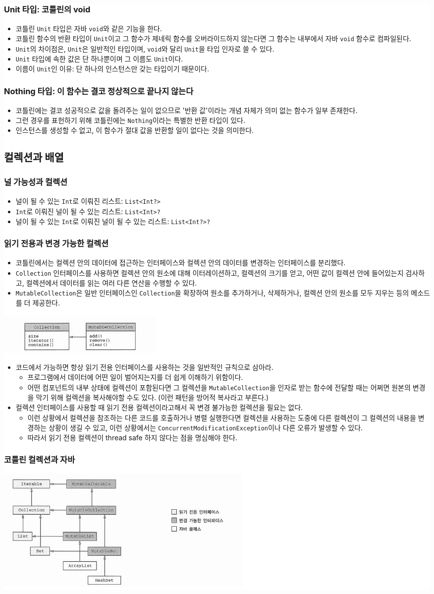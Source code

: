 ### Unit 타입: 코틀린의 void

- 코틀린 `Unit` 타입은 자바 `void`와 같은 기능을 한다.
- 코틀린 함수의 반환 타입이 `Unit`이고 그 함수가 제네릭 함수를 오버라이드하지 않는다면 그 함수는 내부에서 자바 `void` 함수로 컴파일된다.
- `Unit`의 차이점은, `Unit`은 일반적인 타입이며, `void`와 달리 `Unit`을 타입 인자로 쓸 수 있다.
- `Unit` 타입에 속한 값은 단 하나뿐이며 그 이름도 `Unit`이다.
- 이름이 `Unit`인 이유: 단 하나의 인스턴스만 갖는 타입이기 때문이다.

### Nothing 타입: 이 함수는 결코 정상적으로 끝나지 않는다

- 코틀린에는 결코 성공적으로 값을 돌려주는 일이 없으므로 '반환 값'이라는 개념 자체가 의미 없는 함수가 일부 존재한다.
- 그런 경우를 표헌하기 위해 코틀린에는 `Nothing`이라는 특별한 반환 타입이 있다.
- 인스턴스를 생성할 수 없고, 이 함수가 절대 값을 반환할 일이 없다는 것을 의미한다.

## 컬렉션과 배열

### 널 가능성과 컬렉션

- 널이 될 수 있는 `Int`로 이뤄진 리스트: `List<Int?>`
- `Int`로 이뤄진 널이 될 수 있는 리스트: `List<Int>?`
- 널이 될 수 있는 `Int`로 이뤄진 널이 될 수 있는 리스트: `List<Int?>?`

### 읽기 전용과 변경 가능한 컬렉션

- 코틀린에서는 컬렉션 안의 데이터에 접근하는 인터페이스와 컬렉션 안의 데이터를 변경하는 인터페이스를 분리했다.
- `Collection` 인터페이스를 사용하면 컬렉션 안의 원소에 대해 이터레이션하고, 컬렉션의 크기를 얻고, 어떤 값이 컬렉션 안에 들어있는지 검사하고, 컬렉션에서 데이터를 읽는 여러 다른 연산을 수행할 수 있다.
- `MutableCollection`은 일반 인터페이스인 `Collection`을 확장하여 원소를 추가하거나, 삭제하거나, 컬렉션 안의 원소를 모두 지우는 등의 메소드를 더 제공한다.

![](assets/Pasted%20image%2020230223151331.png)


- 코드에서 가능하면 항상 읽기 전용 인터페이스를 사용하는 것을 일반적인 규칙으로 삼아라.
	- 프로그램에서 데이터에 어떤 일이 벌어지는지를 더 쉽게 이해하기 위함이다.
	- 어떤 컴포넌트의 내부 상태에 컬렉션이 포함된다면 그 컬렉션을 `MutableCollection`을 인자로 받는 함수에 전달할 때는 어쩌면 원본의 변경을 막기 위해 컬렉션을 복사해야할 수도 있다. (이런 패턴을 방어적 복사라고 부른다.)
- 컬렉션 인터페이스를 사용할 때 읽기 전용 컬렉션이라고해서 꼭 변경 불가능한 컬렉션을 필요는 없다.
	- 이런 상황에서 컬렉션을 참조하는 다른 코드를 호출하거나 병렬 실행한다면 컬렉션을 사용하는 도중에 다른 컬렉션이 그 컬렉션의 내용을 변경하는 상황이 생길 수 있고, 이런 상황에서는 `ConcurrentModificationException`이나 다른 오류가 발생할 수 있다.
	- 따라서 읽기 전용 컬렉션이 thread safe 하지 않다는 점을 명심해야 한다.

### 코틀린 컬렉션과 자바

![](assets/Pasted%20image%2020230223153236.png)
